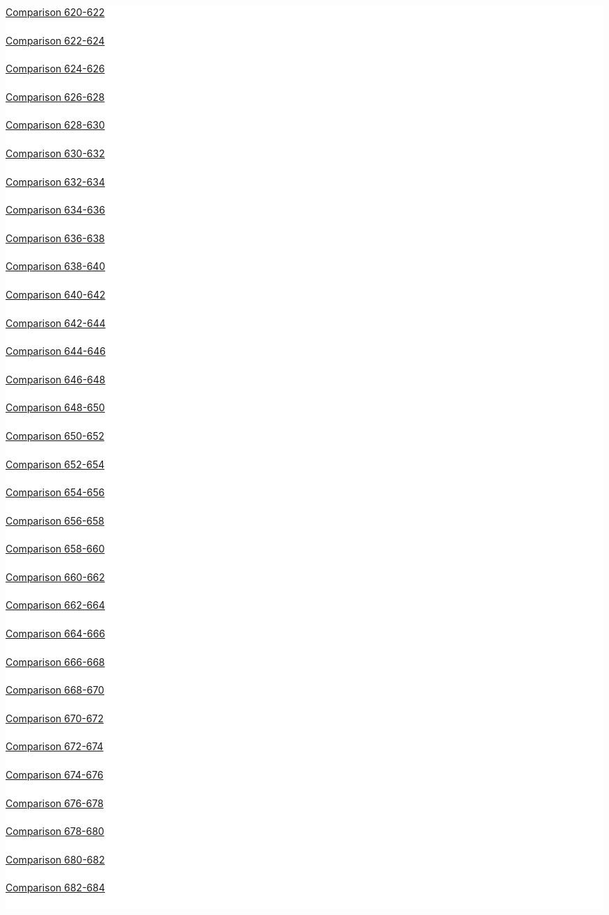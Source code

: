 [Comparison 620-622](https://github.com/PRO100KatYT/FortniteProfileRevisions/tree/main/comparison/metadata/comparison_620-622.md)<br><br>
[Comparison 622-624](https://github.com/PRO100KatYT/FortniteProfileRevisions/tree/main/comparison/metadata/comparison_622-624.md)<br><br>
[Comparison 624-626](https://github.com/PRO100KatYT/FortniteProfileRevisions/tree/main/comparison/metadata/comparison_624-626.md)<br><br>
[Comparison 626-628](https://github.com/PRO100KatYT/FortniteProfileRevisions/tree/main/comparison/metadata/comparison_626-628.md)<br><br>
[Comparison 628-630](https://github.com/PRO100KatYT/FortniteProfileRevisions/tree/main/comparison/metadata/comparison_628-630.md)<br><br>
[Comparison 630-632](https://github.com/PRO100KatYT/FortniteProfileRevisions/tree/main/comparison/metadata/comparison_630-632.md)<br><br>
[Comparison 632-634](https://github.com/PRO100KatYT/FortniteProfileRevisions/tree/main/comparison/metadata/comparison_632-634.md)<br><br>
[Comparison 634-636](https://github.com/PRO100KatYT/FortniteProfileRevisions/tree/main/comparison/metadata/comparison_634-636.md)<br><br>
[Comparison 636-638](https://github.com/PRO100KatYT/FortniteProfileRevisions/tree/main/comparison/metadata/comparison_636-638.md)<br><br>
[Comparison 638-640](https://github.com/PRO100KatYT/FortniteProfileRevisions/tree/main/comparison/metadata/comparison_638-640.md)<br><br>
[Comparison 640-642](https://github.com/PRO100KatYT/FortniteProfileRevisions/tree/main/comparison/metadata/comparison_640-642.md)<br><br>
[Comparison 642-644](https://github.com/PRO100KatYT/FortniteProfileRevisions/tree/main/comparison/metadata/comparison_642-644.md)<br><br>
[Comparison 644-646](https://github.com/PRO100KatYT/FortniteProfileRevisions/tree/main/comparison/metadata/comparison_644-646.md)<br><br>
[Comparison 646-648](https://github.com/PRO100KatYT/FortniteProfileRevisions/tree/main/comparison/metadata/comparison_646-648.md)<br><br>
[Comparison 648-650](https://github.com/PRO100KatYT/FortniteProfileRevisions/tree/main/comparison/metadata/comparison_648-650.md)<br><br>
[Comparison 650-652](https://github.com/PRO100KatYT/FortniteProfileRevisions/tree/main/comparison/metadata/comparison_650-652.md)<br><br>
[Comparison 652-654](https://github.com/PRO100KatYT/FortniteProfileRevisions/tree/main/comparison/metadata/comparison_652-654.md)<br><br>
[Comparison 654-656](https://github.com/PRO100KatYT/FortniteProfileRevisions/tree/main/comparison/metadata/comparison_654-656.md)<br><br>
[Comparison 656-658](https://github.com/PRO100KatYT/FortniteProfileRevisions/tree/main/comparison/metadata/comparison_656-658.md)<br><br>
[Comparison 658-660](https://github.com/PRO100KatYT/FortniteProfileRevisions/tree/main/comparison/metadata/comparison_658-660.md)<br><br>
[Comparison 660-662](https://github.com/PRO100KatYT/FortniteProfileRevisions/tree/main/comparison/metadata/comparison_660-662.md)<br><br>
[Comparison 662-664](https://github.com/PRO100KatYT/FortniteProfileRevisions/tree/main/comparison/metadata/comparison_662-664.md)<br><br>
[Comparison 664-666](https://github.com/PRO100KatYT/FortniteProfileRevisions/tree/main/comparison/metadata/comparison_664-666.md)<br><br>
[Comparison 666-668](https://github.com/PRO100KatYT/FortniteProfileRevisions/tree/main/comparison/metadata/comparison_666-668.md)<br><br>
[Comparison 668-670](https://github.com/PRO100KatYT/FortniteProfileRevisions/tree/main/comparison/metadata/comparison_668-670.md)<br><br>
[Comparison 670-672](https://github.com/PRO100KatYT/FortniteProfileRevisions/tree/main/comparison/metadata/comparison_670-672.md)<br><br>
[Comparison 672-674](https://github.com/PRO100KatYT/FortniteProfileRevisions/tree/main/comparison/metadata/comparison_672-674.md)<br><br>
[Comparison 674-676](https://github.com/PRO100KatYT/FortniteProfileRevisions/tree/main/comparison/metadata/comparison_674-676.md)<br><br>
[Comparison 676-678](https://github.com/PRO100KatYT/FortniteProfileRevisions/tree/main/comparison/metadata/comparison_676-678.md)<br><br>
[Comparison 678-680](https://github.com/PRO100KatYT/FortniteProfileRevisions/tree/main/comparison/metadata/comparison_678-680.md)<br><br>
[Comparison 680-682](https://github.com/PRO100KatYT/FortniteProfileRevisions/tree/main/comparison/metadata/comparison_680-682.md)<br><br>
[Comparison 682-684](https://github.com/PRO100KatYT/FortniteProfileRevisions/tree/main/comparison/metadata/comparison_682-684.md)<br><br>